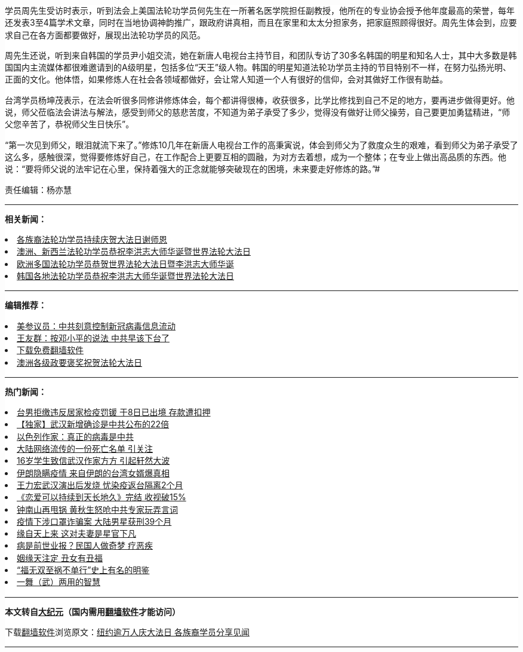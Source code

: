 <p>学员周先生受访时表示，听到法会上美国法轮功学员何先生在一所著名医学院担任副教授，他所在的专业协会授予他年度最高的荣誉，每年还发表3至4篇学术文章，同时在当地协调神韵推广，跟政府讲真相，而且在家里和太太分担家务，把家庭照顾得很好。周先生体会到，应要求自己在各方面都要做好，展现出法轮功学员的风范。</p>
<p>周先生还说，听到来自韩国的学员尹小姐交流，她在新唐人电视台主持节目，和团队专访了30多名韩国的明星和知名人士，其中大多数是韩国国内主流媒体都很难邀请到的A级明星，包括多位“天王”级人物。韩国的明星知道法轮功学员主持的节目特别不一样，在努力弘扬光明、正面的文化。他体悟，如果修炼人在社会各领域都做好，会让常人知道一个人有很好的信仰，会对其做好工作很有助益。</p>
<p>台湾学员杨坤茂表示，在法会听很多同修讲修炼体会，每个都讲得很棒，收获很多，比学比修找到自己不足的地方，要再进步做得更好。他说，师父莅临法会讲法与解法，感受到师父的慈悲苦度，不知道为弟子承受了多少，觉得没有做好让师父操劳，自己要更加勇猛精进，“师父您辛苦了，恭祝师父生日快乐”。</p>
<p>“第一次见到师父，眼泪就流下来了。”修炼10几年在新唐人电视台工作的高秉寅说，体会到师父为了救度众生的艰难，看到师父为弟子承受了这么多，感触很深，觉得要修炼好自己，在工作配合上更要互相的圆融，为对方去着想，成为一个整体；在专业上做出高品质的东西。他说：“要将师父说的法牢记在心里，保持着强大的正念就能够突破现在的困境，未来要走好修炼的路。”#</p>
<p>责任编辑：杨亦慧</p>
	
<hr>


<strong>相关新闻：</strong>
<li><a href="/gb/17/5/14/n9141999.md#1">各族裔法轮功学员持续庆贺大法日谢师恩</a></li>
<li><a href="/gb/17/5/15/n9145121.md#1">澳洲、新西兰法轮功学员恭祝李洪志大师华诞暨世界法轮大法日</a></li>
<li><a href="/gb/17/5/15/n9145123.md#1">欧洲多国法轮功学员恭贺世界法轮大法日暨李洪志大师华诞</a></li>
<li><a href="/gb/17/5/15/n9145126.md#1">韩国各地法轮功学员恭祝李洪志大师华诞暨世界法轮大法日</a></li>
<hr>


<strong>编辑推荐：</strong>
<li><a href="/gb/20/2/22/n11887949.md#1">美参议员：中共刻意控制新冠病毒信息流动</a></li>
<li><a href="/gb/19/2/18/n11052730.md#1" target="_blank">王友群：按邓小平的说法 中共早该下台了</a></li><li><a href="https://github.com/bannedbook/fanqiang/wiki" target="_blank">下载免费翻墙软件</a></li><li><a href="/gb/19/5/28/n11285652.md#1" target="_blank">澳洲各级政要褒奖祝贺法轮大法日</a></li>
<hr>

<strong>热门新闻：</strong>
<li><a href="/gb/20/3/20/n11956529.md#1">台男拒缴违反居家检疫罚锾 于8日已出境 存款遭扣押</a></li>
<li><a href="/gb/20/3/18/n11950904.md#1">【独家】武汉新增确诊是中共公布的22倍</a></li>
<li><a href="/gb/20/3/18/n11950860.md#1">以色列作家：真正的病毒是中共</a></li>
<li><a href="/gb/20/3/19/n11953667.md#1">大陆网络流传的一份死亡名单 引关注</a></li>
<li><a href="/gb/20/3/19/n11953195.md#1">16岁学生致信武汉作家方方 引起轩然大波</a></li>
<li><a href="/gb/20/3/17/n11947993.md#1">伊朗隐瞒疫情 来自伊朗的台湾女婿爆真相</a></li>
<li><a href="/gb/20/3/19/n11954954.md#1">王力宏武汉演出后发烧 忧染疫返台隔离2个月</a></li>
<li><a href="/gb/20/3/18/n11949282.md#1">《恋爱可以持续到天长地久》完结 收视破15%</a></li>
<li><a href="/gb/20/3/19/n11955678.md#1">钟南山再甩锅 黄秋生怒呛中共专家玩弄言词</a></li>
<li><a href="/gb/20/3/17/n11948248.md#1">疫情下涉口罩诈骗案 大陆男星获刑39个月</a></li>
<li><a href="/gb/20/3/12/n11936269.md#1">缘自天上来 这对夫妻是星官下凡</a></li>
<li><a href="/gb/20/2/11/n11861945.md#1">病是前世业报？民国人做奇梦 疗恶疾</a></li>
<li><a href="/gb/10/11/25/n3095498.md#1">姻缘天注定 丑女有丑福</a></li>
<li><a href="/gb/20/3/10/n11929738.md#1">“福无双至祸不单行”史上有名的明鉴</a></li>
<li><a href="/gb/20/3/17/n11947360.md#1">一舞（武）两用的智慧</a></li>
<hr>

<strong>本文转自<a href="https://www.epochtimes.com">大纪元</a>（国内需用<a href="https://github.com/bannedbook/fanqiang/wiki">翻墙软件</a>才能访问）</strong><p>下载<a href="https://github.com/bannedbook/fanqiang/wiki">翻墙软件</a>浏览原文：<a href="https://www.epochtimes.com/gb/17/5/15/n9144475.htm">纽约逾万人庆大法日 各族裔学员分享见闻</a></p><hr>
